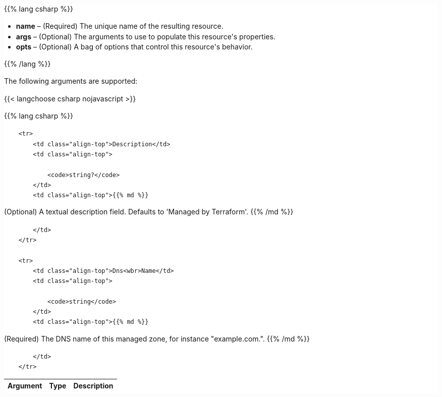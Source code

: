 {{% lang csharp %}}

<ul class="pl-10">
    <li><strong>name</strong> &ndash; (Required) The unique name of the resulting resource.</li>
    <li><strong>args</strong> &ndash;  (Optional)  The arguments to use to populate this resource's properties.</li>
    <li><strong>opts</strong> &ndash; (Optional) A bag of options that control this resource's behavior.</li>
</ul>

{{% /lang %}}

The following arguments are supported:


{{< langchoose csharp nojavascript >}}


{{% lang csharp %}}


<table class="ml-6">
    <thead>
        <tr>
            <th>Argument</th>
            <th>Type</th>
            <th>Description</th>
        </tr>
    </thead>
    <tbody>
    
        <tr>
            <td class="align-top">Description</td>
            <td class="align-top">
                
                <code>string?</code>
            </td>
            <td class="align-top">{{% md %}} 
 (Optional)
A textual description field. Defaults to &#39;Managed by Terraform&#39;.
 {{% /md %}}

            
            </td>
        </tr>
    
        <tr>
            <td class="align-top">Dns<wbr>Name</td>
            <td class="align-top">
                
                <code>string</code>
            </td>
            <td class="align-top">{{% md %}} 
 (Required)
The DNS name of this managed zone, for instance &#34;example.com.&#34;.
 {{% /md %}}

            
            </td>
        </tr>
    